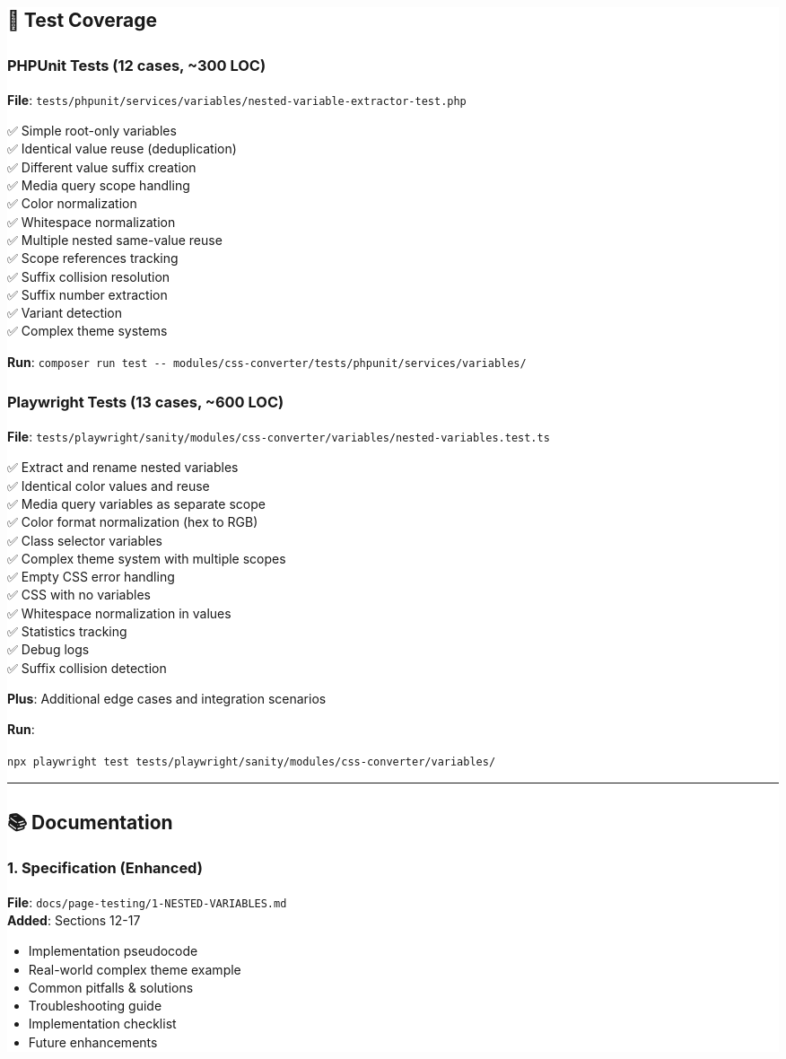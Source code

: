 
## 🧪 Test Coverage

### PHPUnit Tests (12 cases, ~300 LOC)
**File**: `tests/phpunit/services/variables/nested-variable-extractor-test.php`

✅ Simple root-only variables  
✅ Identical value reuse (deduplication)  
✅ Different value suffix creation  
✅ Media query scope handling  
✅ Color normalization  
✅ Whitespace normalization  
✅ Multiple nested same-value reuse  
✅ Scope references tracking  
✅ Suffix collision resolution  
✅ Suffix number extraction  
✅ Variant detection  
✅ Complex theme systems  

**Run**: `composer run test -- modules/css-converter/tests/phpunit/services/variables/`

### Playwright Tests (13 cases, ~600 LOC)
**File**: `tests/playwright/sanity/modules/css-converter/variables/nested-variables.test.ts`

✅ Extract and rename nested variables  
✅ Identical color values and reuse  
✅ Media query variables as separate scope  
✅ Color format normalization (hex to RGB)  
✅ Class selector variables  
✅ Complex theme system with multiple scopes  
✅ Empty CSS error handling  
✅ CSS with no variables  
✅ Whitespace normalization in values  
✅ Statistics tracking  
✅ Debug logs  
✅ Suffix collision detection  

**Plus**: Additional edge cases and integration scenarios

**Run**: 
```bash
npx playwright test tests/playwright/sanity/modules/css-converter/variables/
```

---

## 📚 Documentation

### 1. Specification (Enhanced)
**File**: `docs/page-testing/1-NESTED-VARIABLES.md`  
**Added**: Sections 12-17
- Implementation pseudocode
- Real-world complex theme example
- Common pitfalls & solutions
- Troubleshooting guide
- Implementation checklist
- Future enhancements
